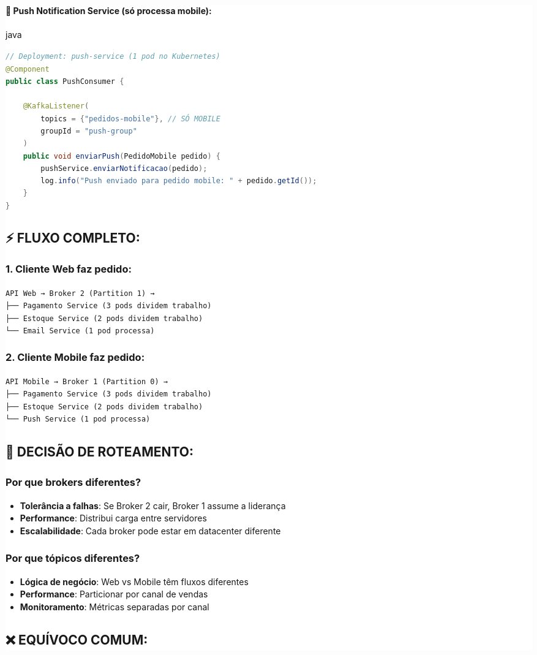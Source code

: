 #### 📱 **Push Notification Service (só processa mobile):**

java

```java
// Deployment: push-service (1 pod no Kubernetes)
@Component
public class PushConsumer {
    
    @KafkaListener(
        topics = {"pedidos-mobile"}, // SÓ MOBILE
        groupId = "push-group"
    )
    public void enviarPush(PedidoMobile pedido) {
        pushService.enviarNotificacao(pedido);
        log.info("Push enviado para pedido mobile: " + pedido.getId());
    }
}
```

## ⚡ **FLUXO COMPLETO:**

### **1. Cliente Web faz pedido:**

```
API Web → Broker 2 (Partition 1) → 
├── Pagamento Service (3 pods dividem trabalho)
├── Estoque Service (2 pods dividem trabalho)  
└── Email Service (1 pod processa)
```

### **2. Cliente Mobile faz pedido:**

```
API Mobile → Broker 1 (Partition 0) →
├── Pagamento Service (3 pods dividem trabalho)
├── Estoque Service (2 pods dividem trabalho)
└── Push Service (1 pod processa)
```

## 🎯 **DECISÃO DE ROTEAMENTO:**

### **Por que brokers diferentes?**

- **Tolerância a falhas**: Se Broker 2 cair, Broker 1 assume a liderança
- **Performance**: Distribui carga entre servidores
- **Escalabilidade**: Cada broker pode estar em datacenter diferente

### **Por que tópicos diferentes?**

- **Lógica de negócio**: Web vs Mobile têm fluxos diferentes
- **Performance**: Particionar por canal de vendas
- **Monitoramento**: Métricas separadas por canal
## ❌ **EQUÍVOCO COMUM:**
